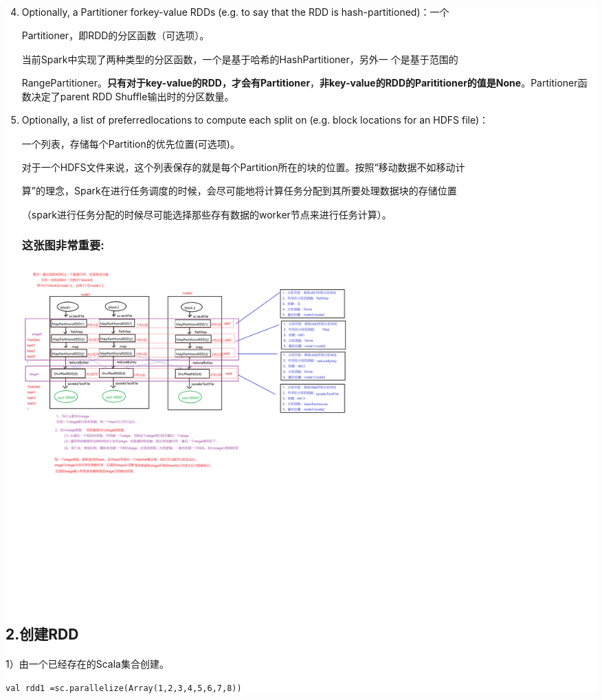 4. Optionally, a Partitioner forkey-value RDDs (e.g. to say that the RDD is hash-partitioned)：一个

   Partitioner，即RDD的分区函数（可选项）。

   ​       当前Spark中实现了两种类型的分区函数，一个是基于哈希的HashPartitioner，另外一  个是基于范围的

   RangePartitioner。**只有对于key-value的RDD，才会有Partitioner**，**非key-value的RDD的Parititioner的值是None**。Partitioner函数决定了parent RDD Shuffle输出时的分区数量。

5. Optionally, a list of preferredlocations to compute each split on (e.g. block locations for an HDFS file)：

   一个列表，存储每个Partition的优先位置(可选项)。	

   ​       对于一个HDFS文件来说，这个列表保存的就是每个Partition所在的块的位置。按照“移动数据不如移动计

   算”的理念，Spark在进行任务调度的时候，会尽可能地将计算任务分配到其所要处理数据块的存储位置

   （spark进行任务分配的时候尽可能选择那些存有数据的worker节点来进行任务计算）。

   ### 这张图非常重要:

   ![词计数流程剖析RDD五大属](/img/posts/单词计数流程剖析RDD五大属性.png)

   ​

## 2.创建RDD

1）由一个已经存在的Scala集合创建。

`val rdd1 =sc.parallelize(Array(1,2,3,4,5,6,7,8))` 

